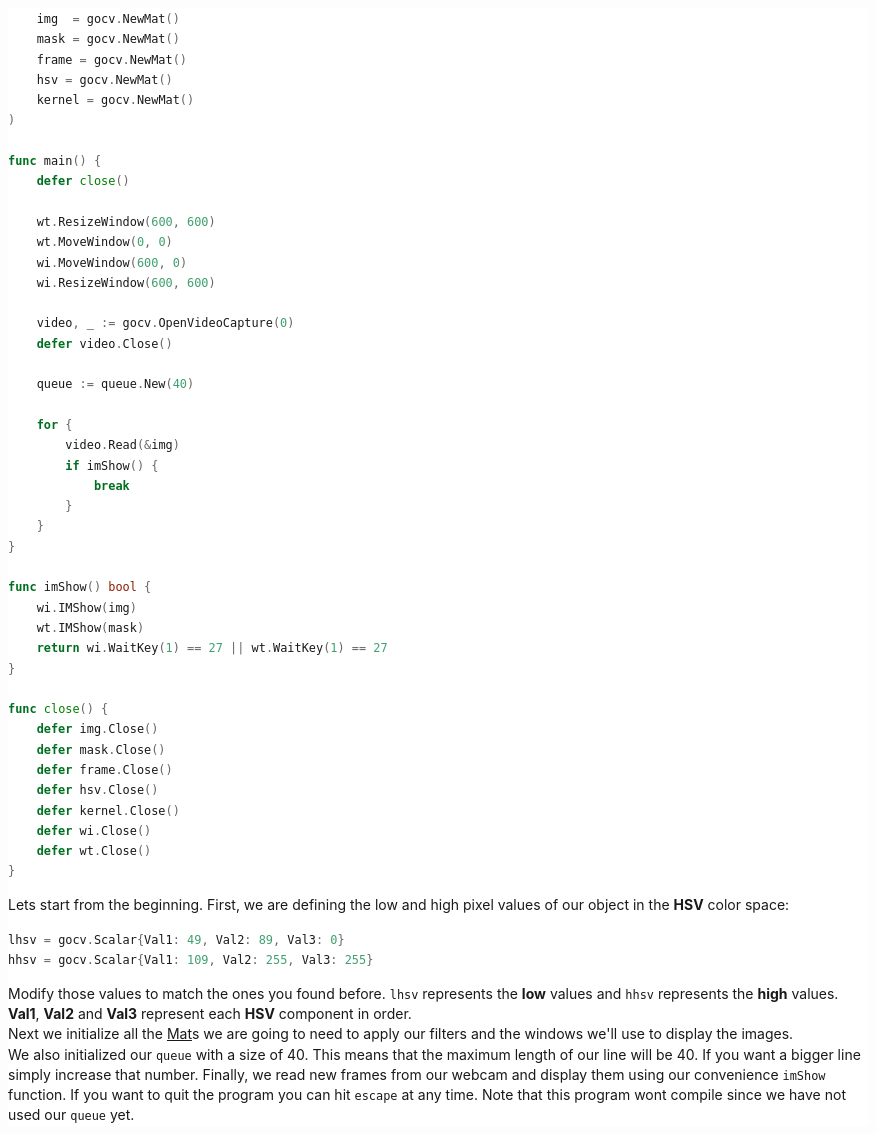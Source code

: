 ```go
	img  = gocv.NewMat()
	mask = gocv.NewMat()
	frame = gocv.NewMat()
	hsv = gocv.NewMat()
	kernel = gocv.NewMat()
)

func main() {
	defer close()

	wt.ResizeWindow(600, 600)
	wt.MoveWindow(0, 0)
	wi.MoveWindow(600, 0)
	wi.ResizeWindow(600, 600)

	video, _ := gocv.OpenVideoCapture(0)
	defer video.Close()

	queue := queue.New(40)

	for {
		video.Read(&img)
		if imShow() {
			break
		}
	}
}

func imShow() bool {
	wi.IMShow(img)
	wt.IMShow(mask)
	return wi.WaitKey(1) == 27 || wt.WaitKey(1) == 27
}

func close() {
	defer img.Close()
	defer mask.Close()
	defer frame.Close()
	defer hsv.Close()
	defer kernel.Close()
	defer wi.Close()
	defer wt.Close()
}
```
Lets start from the beginning. First, we are defining the low and high pixel values of our object in the **HSV** color space:
```go
lhsv = gocv.Scalar{Val1: 49, Val2: 89, Val3: 0}
hhsv = gocv.Scalar{Val1: 109, Val2: 255, Val3: 255}
```
Modify those values to match the ones you found before. `lhsv` represents the **low** values and `hhsv` represents the **high** values. **Val1**, **Val2** and **Val3** represent each **HSV** component in order.  
Next we initialize all the [Mat](https://godoc.org/gocv.io/x/gocv#Mat)s we are going to need to apply our filters and the windows we'll use to display the images.  
We also initialized our `queue` with a size of 40. This means that the maximum length of our line will be 40. If you want a bigger line simply increase that number. Finally, we read new frames from our webcam and display them using our convenience `imShow` function. If you want to quit the program you can hit `escape` at any time. Note that this program wont compile since we have not used our `queue` yet.
